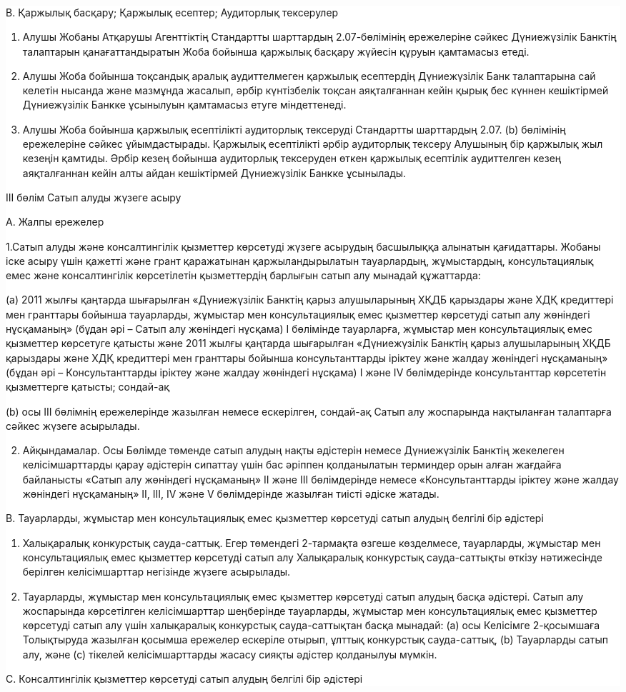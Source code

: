 В. Қаржылық басқару; Қаржылық есептер; Аудиторлық тексерулер

1. Алушы Жобаны Атқарушы Агенттіктің Стандартты шарттардың 2.07-бөлімінің ережелеріне сәйкес Дүниежүзілік Банктің талаптарын қанағаттандыратын Жоба бойынша қаржылық басқару жүйесін құруын қамтамасыз етеді.

2. Алушы Жоба бойынша тоқсандық аралық аудиттелмеген қаржылық есептердің Дүниежүзілік Банк талаптарына сай келетін нысанда және мазмұнда жасалып, әрбір күнтізбелік тоқсан аяқталғаннан кейін қырық бес күннен кешіктірмей Дүниежүзілік Банкке ұсынылуын қамтамасыз етуге міндеттенеді.

3. Алушы Жоба бойынша қаржылық есептілікті аудиторлық тексеруді Стандартты шарттардың 2.07. (b) бөлімінің ережелеріне сәйкес ұйымдастырады. Қаржылық есептілікті әрбір аудиторлық тексеру Алушының бір қаржылық жыл кезеңін қамтиды. Әрбір кезең бойынша аудиторлық тексеруден өткен қаржылық есептілік аудиттелген кезең аяқталғаннан кейін алты айдан кешіктірмей Дүниежүзілік Банкке ұсынылады.

ІІІ бөлім Сатып алуды жүзеге асыру

А. Жалпы ережелер

1.Сатып алуды және консалтингілік қызметтер көрсетуді жүзеге асырудың басшылыққа алынатын қағидаттары. Жобаны іске асыру үшін қажетті және грант қаражатынан қаржыландырылатын тауарлардың, жұмыстардың, консультациялық емес және консалтингілік көрсетілетін қызметтердің барлығын сатып алу мынадай құжаттарда:

(а) 2011 жылғы қаңтарда шығарылған «Дүниежүзілік Банктің қарыз алушыларының ХҚДБ қарыздары және ХДҚ кредиттері мен гранттары бойынша тауарларды, жұмыстар мен консультациялық емес қызметтер көрсетуді сатып алу жөніндегі нұсқаманың» (бұдан әрі – Сатып алу жөніндегі нұсқама) І бөлімінде тауарларға, жұмыстар мен консультациялық емес қызметтер көрсетуге қатысты және 2011 жылғы қаңтарда шығарылған «Дүниежүзілік Банктің қарыз алушыларының ХҚДБ қарыздары және ХДҚ кредиттері мен гранттары бойынша консультанттарды іріктеу және жалдау жөніндегі нұсқаманың» (бұдан әрі – Консультанттарды іріктеу және жалдау жөніндегі нұсқама) І және ІV бөлімдерінде консультанттар көрсететін қызметтерге қатысты; сондай-ақ

(b) осы ІІІ бөлімнің ережелерінде жазылған немесе ескерілген, сондай-ақ Сатып алу жоспарында нақтыланған талаптарға сәйкес жүзеге асырылады.

2. Айқындамалар. Осы Бөлімде төменде сатып алудың нақты әдістерін немесе Дүниежүзілік Банктің жекелеген келісімшарттарды қарау әдістерін сипаттау үшін бас әріппен қолданылатын терминдер орын алған жағдайға байланысты «Сатып алу жөніндегі нұсқаманың» ІІ және ІІІ бөлімдерінде немесе «Консультанттарды іріктеу және жалдау жөніндегі нұсқаманың» ІІ, ІІІ, ІV және V бөлімдерінде жазылған тиісті әдіске жатады.

В. Тауарларды, жұмыстар мен консультациялық емес қызметтер көрсетуді сатып алудың белгілі бір әдістері

1. Халықаралық конкурстық сауда-саттық. Егер төмендегі 2-тармақта өзгеше көзделмесе, тауарларды, жұмыстар мен консультациялық емес қызметтер көрсетуді сатып алу Халықаралық конкурстық сауда-саттықты өткізу нәтижесінде берілген келісімшарттар негізінде жүзеге асырылады.

2. Тауарларды, жұмыстар мен консультациялық емес қызметтер көрсетуді сатып алудың басқа әдістері. Сатып алу жоспарында көрсетілген келісімшарттар шеңберінде тауарларды, жұмыстар мен консультациялық емес қызметтер көрсетуді сатып алу үшін халықаралық конкурстық сауда-саттықтан басқа мынадай: (а) осы Келісімге 2-қосымшаға Толықтыруда жазылған қосымша ережелер ескеріле отырып, ұлттық конкурстық сауда-саттық, (b) Тауарларды сатып алу, және (с) тікелей келісімшарттарды жасасу сияқты әдістер қолданылуы мүмкін.

C. Консалтингілік қызметтер көрсетуді сатып алудың белгілі бір әдістері
